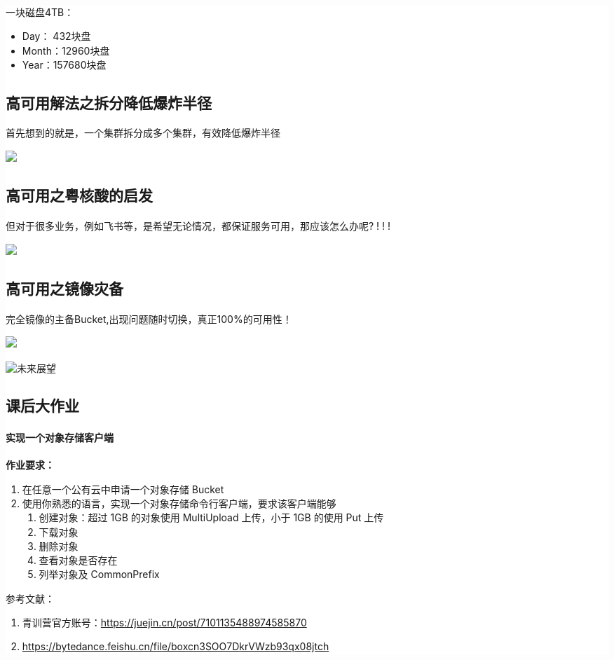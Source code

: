 一块磁盘4TB： 

- Day： 432块盘 
- Month：12960块盘 
- Year：157680块盘

## 高可用解法之拆分降低爆炸半径

首先想到的就是，一个集群拆分成多个集群，有效降低爆炸半径

![](https://nateshao-blog.oss-cn-shenzhen.aliyuncs.com/img/20230123223455.png)

## 高可用之粤核酸的启发

但对于很多业务，例如飞书等，是希望无论情况，都保证服务可用，那应该怎么办呢? ! ! !

![](https://nateshao-blog.oss-cn-shenzhen.aliyuncs.com/img/20230123223534.png)

## 高可用之镜像灾备

完全镜像的主备Bucket,出现问题随时切换，真正100%的可用性！

![](https://nateshao-blog.oss-cn-shenzhen.aliyuncs.com/img/20230123223650.png)

![未来展望](https://nateshao-blog.oss-cn-shenzhen.aliyuncs.com/img/20230123223728.png)

## 课后大作业

#### 实现一个对象存储客户端

**作业要求：**

1. 在任意一个公有云中申请一个对象存储 Bucket
2. 使用你熟悉的语言，实现一个对象存储命令行客户端，要求该客户端能够
   1. 创建对象：超过 1GB 的对象使用 MultiUpload 上传，小于 1GB 的使用 Put 上传
   2. 下载对象
   3. 删除对象
   4. 查看对象是否存在
   5. 列举对象及 CommonPrefix





参考文献：

1. 青训营官方账号：https://juejin.cn/post/7101135488974585870

2. https://bytedance.feishu.cn/file/boxcn3SOO7DkrVWzb93qx08jtch



